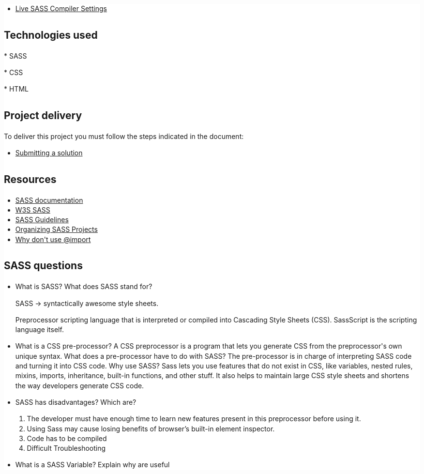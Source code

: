 - [Live SASS Compiler Settings](https://github.com/ritwickdey/vscode-live-sass-compiler/blob/master/docs/settings.md)

## Technologies used

\* SASS

\* CSS

\* HTML

## Project delivery

To deliver this project you must follow the steps indicated in the document:

- [Submitting a solution](https://www.notion.so/Submitting-a-solution-524dab1a71dd4b96903f26385e24cdb6)

## Resources

- [SASS documentation](https://sass-lang.com/)
- [W3S SASS](https://www.w3schools.com/sass/)
- [SASS Guidelines](https://sass-guidelin.es/es/)
- [Organizing SASS Projects](https://blog.prototypr.io/how-i-organize-sass-projects-e2d7760df86f)
- [Why don't use @import](https://www.youtube.com/watch?v=CR-a8upNjJ0)

## SASS questions

- What is SASS? What does SASS stand for?

    SASS →  syntactically awesome style sheets.
    
    Preprocessor scripting language that is interpreted or compiled into Cascading Style Sheets (CSS). SassScript is the scripting language itself. 
 
- What is a CSS pre-processor?
    A CSS preprocessor is a program that lets you generate CSS from the preprocessor's own unique syntax.
    What does a pre-processor have to do with SASS?
    The pre-processor is in charge of interpreting SASS code and turning it into CSS code.
    Why use SASS?
    Sass lets you use features that do not exist in CSS, like variables, nested rules, mixins, imports, inheritance, built-in functions, and other stuff.
    It also helps to maintain large CSS style sheets and shortens the way developers generate CSS code.

- SASS has disadvantages? Which are?
 
    1. The developer must have enough time to learn new features present in this preprocessor before using it.
    2. Using Sass may cause losing benefits of browser’s built-in element inspector.
    3. Code has to be compiled
    4. Difficult  Troubleshooting
 
- What is a SASS Variable? Explain why are useful
  